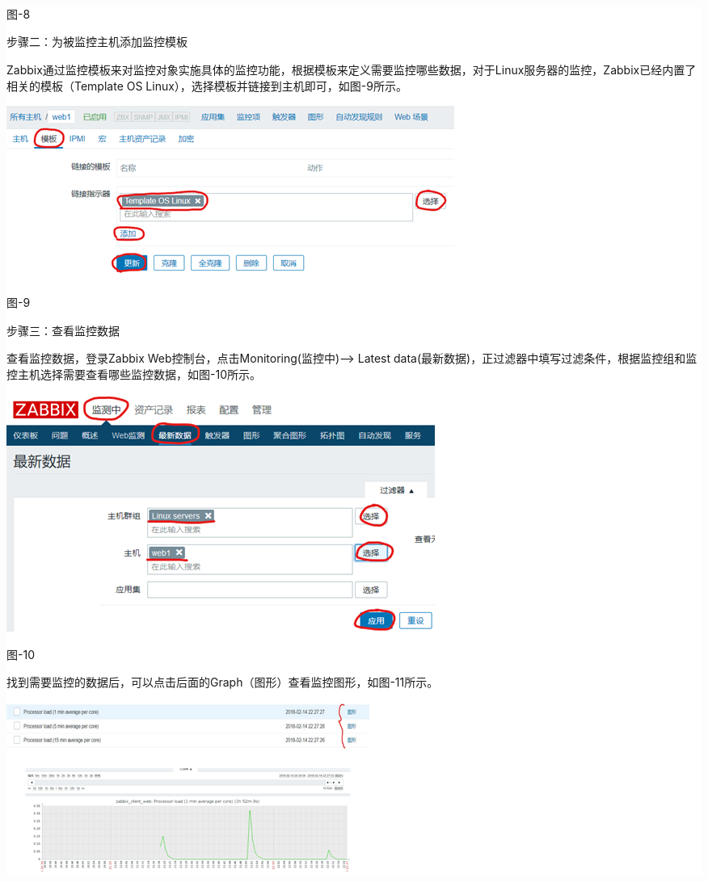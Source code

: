 图-8

步骤二：为被监控主机添加监控模板

Zabbix通过监控模板来对监控对象实施具体的监控功能，根据模板来定义需要监控哪些数据，对于Linux服务器的监控，Zabbix已经内置了相关的模板（Template OS Linux），选择模板并链接到主机即可，如图-9所示。

![img](image008.png)

图-9

步骤三：查看监控数据

查看监控数据，登录Zabbix Web控制台，点击Monitoring(监控中)—> Latest data(最新数据)，正过滤器中填写过滤条件，根据监控组和监控主机选择需要查看哪些监控数据，如图-10所示。

![img](image009.png)

图-10

找到需要监控的数据后，可以点击后面的Graph（图形）查看监控图形，如图-11所示。

![img](image010.png)
